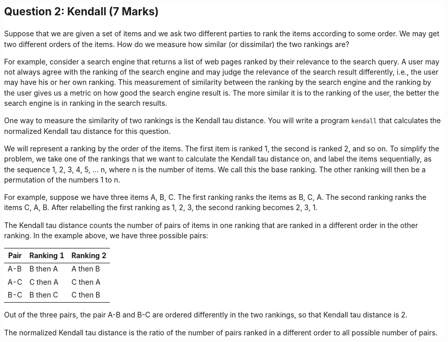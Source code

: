 Question 2: Kendall (7 Marks)
-----------------------------

Suppose that we are given a set of items and we ask two
different parties to rank the items according to some order.
We may get two different orders of the items. How do we
measure how similar (or dissimilar) the two rankings are?

For example, consider a search engine that returns a list of
web pages ranked by their relevance to the search query. A
user may not always agree with the ranking of the search
engine and may judge the relevance of the search result
differently, i.e., the user may have his or her own ranking.
This measurement of similarity between the ranking by the
search engine and the ranking by the user gives us a metric
on how good the search engine result is. The more similar it
is to the ranking of the user, the better the search engine
is in ranking in the search results.

One way to measure the similarity of two rankings is the
Kendall tau distance. You will write a program `kendall` that
calculates the normalized Kendall tau distance for this
question.

We will represent a ranking by the order of the items. The
first item is ranked 1, the second is ranked 2, and so on. To
simplify the problem, we take one of the rankings that we
want to calculate the Kendall tau distance on, and label the
items sequentially, as the sequence 1, 2, 3, 4, 5, ... n,
where n is the number of items. We call this the base
ranking. The other ranking will then be a permutation of the
numbers 1 to n.

For example, suppose we have three items A, B, C. The first
ranking ranks the items as B, C, A. The second ranking ranks
the items C, A, B. After relabelling the first ranking as 1,
2, 3, the second ranking becomes 2, 3, 1.

The Kendall tau distance counts the number of pairs of items
in one ranking that are ranked in a different order in the other
ranking. In the example above, we have three possible pairs:

Pair | Ranking 1 | Ranking 2
-----|-----------|----------
A-B  | B then A  | A then B
A-C  | C then A  | C then A
B-C  | B then C  | C then B

Out of the three pairs, the pair A-B and B-C are ordered
differently in the two rankings, so that Kendall tau
distance is 2.

The normalized Kendall tau distance is the ratio of the
number of pairs ranked in a different order to all possible
number of pairs.
